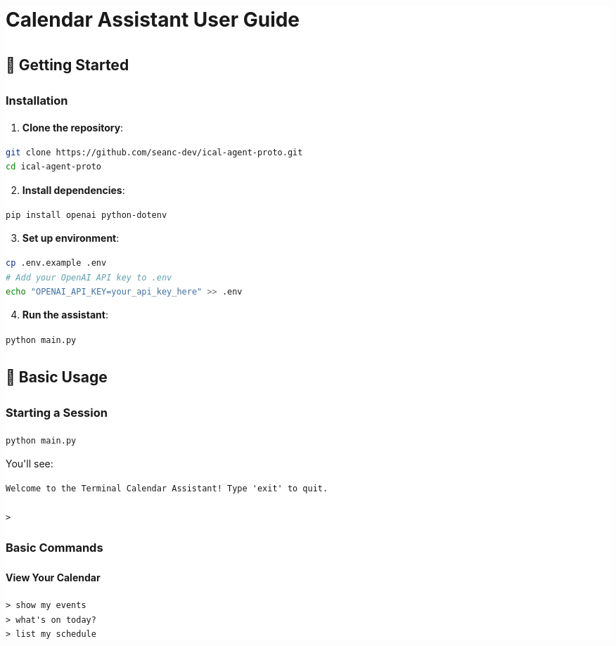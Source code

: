 # Calendar Assistant User Guide

## 🚀 Getting Started

### **Installation**

1. **Clone the repository**:

```bash
git clone https://github.com/seanc-dev/ical-agent-proto.git
cd ical-agent-proto
```

2. **Install dependencies**:

```bash
pip install openai python-dotenv
```

3. **Set up environment**:

```bash
cp .env.example .env
# Add your OpenAI API key to .env
echo "OPENAI_API_KEY=your_api_key_here" >> .env
```

4. **Run the assistant**:

```bash
python main.py
```

## 🎯 Basic Usage

### **Starting a Session**

```bash
python main.py
```

You'll see:

```
Welcome to the Terminal Calendar Assistant! Type 'exit' to quit.

>
```

### **Basic Commands**

#### **View Your Calendar**

```
> show my events
> what's on today?
> list my schedule
```
